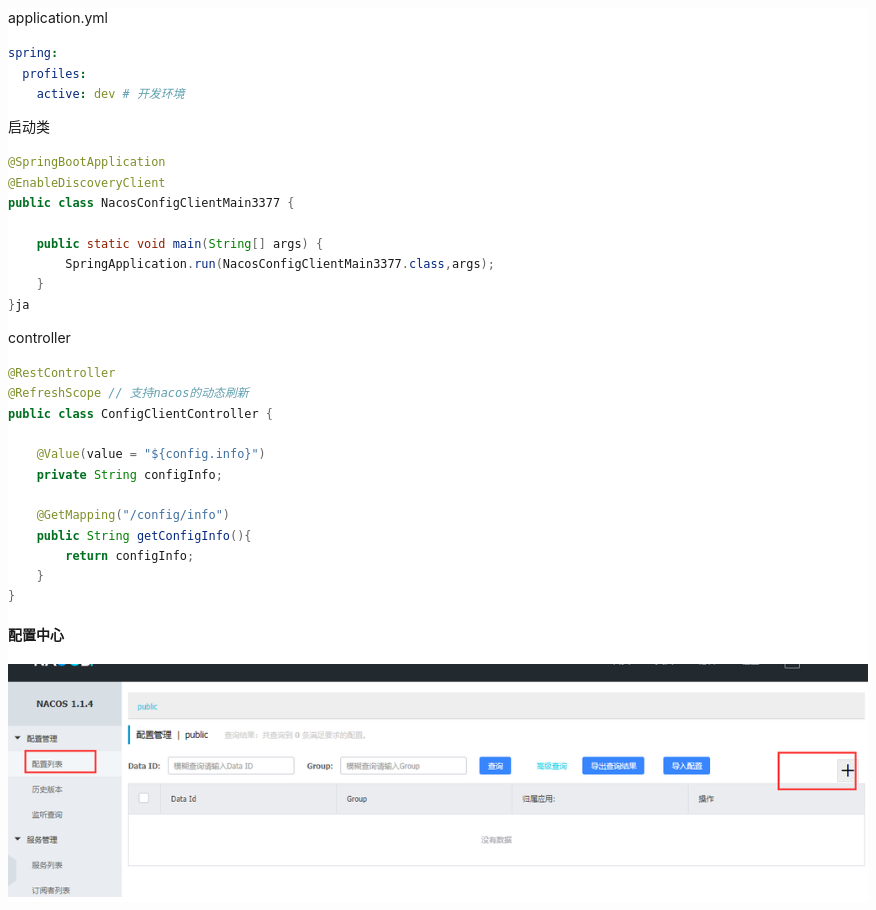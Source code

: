 

application.yml

```yml
spring:
  profiles:
    active: dev # 开发环境

```



启动类

```java
@SpringBootApplication
@EnableDiscoveryClient
public class NacosConfigClientMain3377 {

    public static void main(String[] args) {
        SpringApplication.run(NacosConfigClientMain3377.class,args);
    }
}ja
```



controller

```java
@RestController
@RefreshScope // 支持nacos的动态刷新
public class ConfigClientController {

    @Value(value = "${config.info}")
    private String configInfo;

    @GetMapping("/config/info")
    public String getConfigInfo(){
        return configInfo;
    }
}
```



#### 配置中心

![](picc/配置中心1.png)
